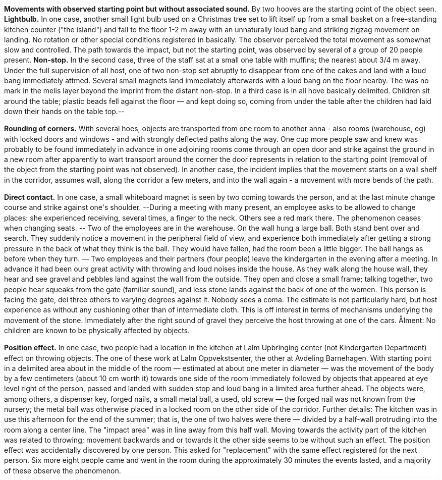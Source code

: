 **Movements with observed starting point but without associated sound.** By two hooves are the starting point of the object seen. **Lightbulb.** In one case, another small light bulb used on a Christmas tree set to lift itself up from a small basket on a free-standing kitchen counter ("the island") and fall to the floor 1-2 m away with an unnaturally loud bang and striking zigzag movement on landing. No rotation or other special conditions registered in basically. The observer perceived the total movement as somewhat slow and controlled. The path towards the impact, but not the starting point, was observed by several of a group of 20 people present. **Non-stop.** In the second case, three of the staff sat at a small one table with muffins; the nearest about 3/4 m away. Under the full supervision of all host, one of two non-stop set abruptly to disappear from one of the cakes and land with a loud bang immediately attmed. Several small magnets land immediately afterwards with a loud bang on the floor nearby. The was no mark in the melis layer beyond the imprint from the distant non-stop. In a third case is in all hove basically delimited. Children sit around the table; plastic beads fell against the floor — and kept doing so, coming from under the table after the children had laid down their hands on the table top.--

**Rounding of corners.** With several hoes, objects are transported from one room to another anna - also rooms (warehouse, eg) with locked doors and windows - and with strongly deflected paths along the way. One cup more people saw and knew was probably to be found immediately in advance in one adjoining rooms come through an open door and strike against the ground in a new room after apparently to wart transport around the corner the door represents in relation to the starting point (removal of the object from the starting point was not observed). In another case, the incident implies that the movement starts on a wall shelf in the corridor, assumes wall, along the corridor a few meters, and into the wall again - a movement with more bends of the path.

**Direct contact.** In one case, a small whiteboard magnet is seen by two coming towards the person, and at the last minute change course and strike against one's shoulder.
--During a meeting with many present, an employee asks to be allowed to change places: she experienced receiving, several times, a finger to the neck. Others see a red mark there. The phenomenon ceases when changing seats.
-- Two of the employees are in the warehouse. On the wall hung a large ball. Both stand bent over and search. They suddenly notice a movement in the peripheral field of view, and experience both immediately after getting a strong pressure in the back of what they think is the ball. They would have fallen, had the room been a little bigger. The ball hangs as before when they turn.
— Two employees and their partners (four people) leave the kindergarten in the evening after a meeting. In advance it had been ours great activity with throwing and loud noises inside the house. As they walk along the house wall, they hear and see gravel and pebbles land against the wall from the outside. They open and close a small frame; talking together, two people hear squeaks from the gate (familiar sound), and less stone lands against the back of one of the women. This person is facing the gate, dei three others to varying degrees against it. Nobody sees a coma. The estimate is not particularly hard, but host experience as without any cushioning other than of intermediate cloth. This is off interest in terms of mechanisms underlying the movement of the stone. Immediately after the right sound of gravel they perceive the host throwing at one of the cars. Ålment: No children are known to be physically affected by objects.

**Position effect.** In one case, two people had a location in the kitchen at Lalm Upbringing center (not Kindergarten Department) effect on throwing objects. The one of these work at Lalm Oppvekstsenter, the other at Avdeling Barnehagen. With starting point in a delimited area about in the middle of the room — estimated at about one meter in diameter — was the movement of the body by a few centimeters (about 10 cm worth it) towards one side of the room immediately followed by objects that appeared at eye level right of the person, passed and landed with sudden stop and loud bang in a limited area further ahead. The objects were, among others, a dispenser key, forged nails, a small metal ball, a used, old screw — the forged nail was not known from the nursery; the metal ball was otherwise placed in a locked room on the other side of the corridor. Further details: The kitchen was in use this afternoon for the end of the summer; that is, the one of two halves were there — divided by a half-wall protruding into the room along a center line. The "impact area" was in line away from this half wall. Moving towards the activity part of the kitchen was related to throwing; movement backwards and or towards it the other side seems to be without such an effect. The position effect was accidentally discovered by one person. This asked for "replacement" with the same effect registered for the next person. Six more eight people came and went in the room during the approximately 30 minutes the events lasted, and a majority of these observe the phenomenon.
